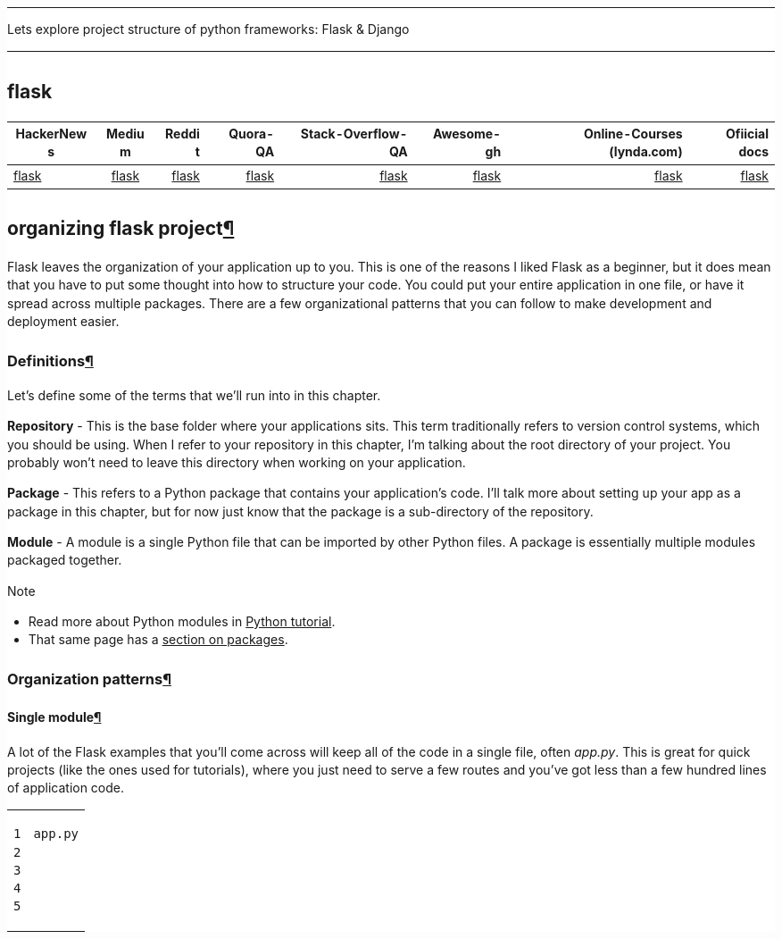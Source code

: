 ***********

Lets explore project structure of python frameworks: Flask & Django 

*********
## flask

 | HackerNews        | Medium         | Reddit  |  Quora-QA  | Stack-Overflow-QA | Awesome-gh | Online-Courses (lynda.com) | Ofiicial docs|
| ------------- |:-------------:| -----:| -----:|-----:|-----:|-----:|-----:|
|  [flask](https://hn.algolia.com/?query=flask&sort=byPopularity&prefix&page=0&dateRange=all&type=story)  | [flask](https://medium.com/tag/flask)  | [flask](https://www.reddit.com/r/flask/) | [flask](https://www.quora.com/topic/Flask-Python-framework)  |  [flask](https://stackoverflow.com/questions/tagged/flask)    | [flask](https://github.com/humiaozuzu/awesome-flask)  | [flask](https://www.lynda.com/Flask-tutorials/11121-0.html)  |[flask](http://flask.pocoo.org/)  |


<div class="section" id="organizing-your-project">
<h2>organizing flask project<a class="headerlink" href="#organizing-your-project" title="Permalink to this headline">¶</a></h2>
<p>Flask leaves the organization of your application up to you. This is one
of the reasons I liked Flask as a beginner, but it does mean that you
have to put some thought into how to structure your code. You could put
your entire application in one file, or have it spread across multiple
packages. There are a few organizational patterns that you can follow to
make development and deployment easier.</p>
<div class="section" id="definitions">
<h3>Definitions<a class="headerlink" href="#definitions" title="Permalink to this headline">¶</a></h3>
<p>Let&#8217;s define some of the terms that we&#8217;ll run into in this chapter.</p>
<p><strong>Repository</strong> - This is the base folder where your applications sits.
This term traditionally refers to version control systems, which you
should be using. When I refer to your repository in this chapter, I&#8217;m
talking about the root directory of your project. You probably won&#8217;t
need to leave this directory when working on your application.</p>
<p><strong>Package</strong> - This refers to a Python package that contains your
application&#8217;s code. I&#8217;ll talk more about setting up your app as a
package in this chapter, but for now just know that the package is a
sub-directory of the repository.</p>
<p><strong>Module</strong> - A module is a single Python file that can be imported by
other Python files. A package is essentially multiple modules packaged
together.</p>
<div class="admonition note">
<p class="first admonition-title">Note</p>
<ul class="last simple">
<li>Read more about Python modules in <a class="reference external" href="http://docs.python.org/2/tutorial/modules.html">Python tutorial</a>.</li>
<li>That same page has a <a class="reference external" href="http://docs.python.org/2/tutorial/modules.html#packages">section on packages</a>.</li>
</ul>
</div>
</div>
<div class="section" id="organization-patterns">
<h3>Organization patterns<a class="headerlink" href="#organization-patterns" title="Permalink to this headline">¶</a></h3>
<div class="section" id="single-module">
<h4>Single module<a class="headerlink" href="#single-module" title="Permalink to this headline">¶</a></h4>
<p>A lot of the Flask examples that you&#8217;ll come across will keep all of the
code in a single file, often <em>app.py</em>. This is great for quick projects
(like the ones used for tutorials), where you just need to serve a few
routes and you&#8217;ve got less than a few hundred lines of application code.</p>
<div class="highlight-python"><table class="highlighttable"><tr><td class="linenos"><div class="linenodiv"><pre>1
2
3
4
5</pre></div></td><td class="code"><div class="highlight"><pre><span></span><span class="n">app</span><span class="o">.</span><span class="n">py</span>